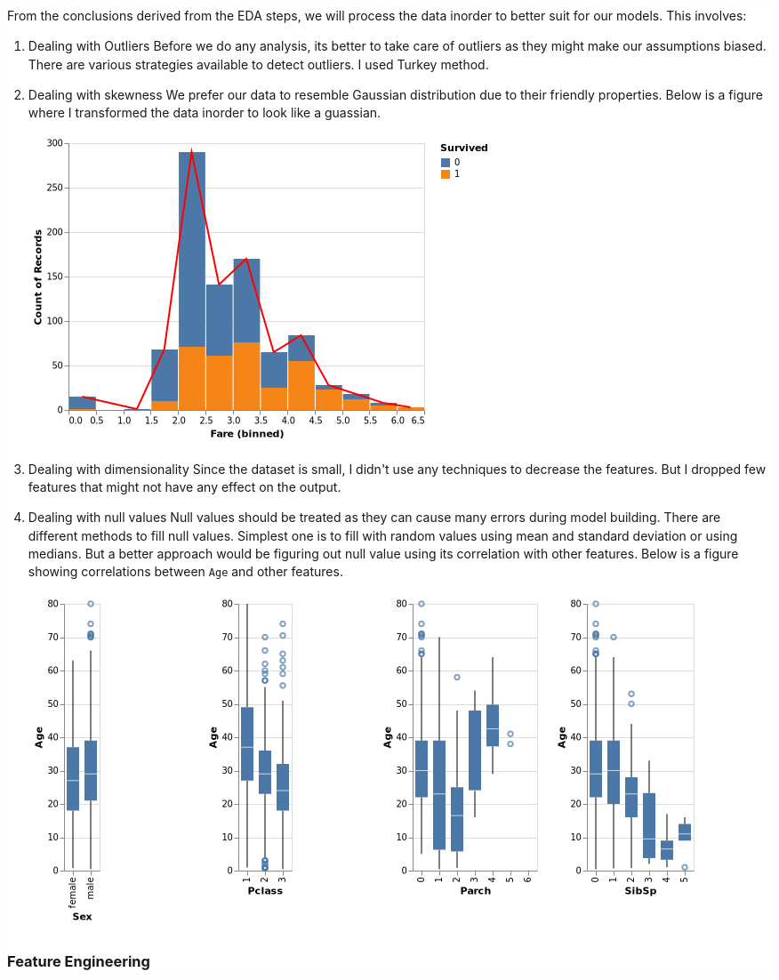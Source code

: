 From the conclusions derived from the EDA steps, we will process the data inorder to better suit for our models. This involves:
1. Dealing with Outliers
  Before we do any analysis, its better to take care of outliers as they might make our assumptions biased. There are various strategies available to detect outliers. I used Turkey method.
2. Dealing with skewness
  We prefer our data to resemble Gaussian distribution due to their friendly properties. Below is a figure where I transformed the data inorder to look like a guassian.  

    ![Gaussian](images/fare_gaus.png)  
3. Dealing with dimensionality
  Since the dataset is small, I didn't use any techniques to decrease the features. But I dropped few features that might not have any effect on the output.
4. Dealing with null values
  Null values should be treated as they can cause many errors during model building. There are different methods to fill null values. Simplest one is to fill with random values using mean and standard deviation or using medians. But a better approach would be figuring out null value using its correlation with other features. Below is a figure showing correlations between `Age` and other features.  

    ![Box-Plot of Age](images/age_corr.png)
### Feature Engineering